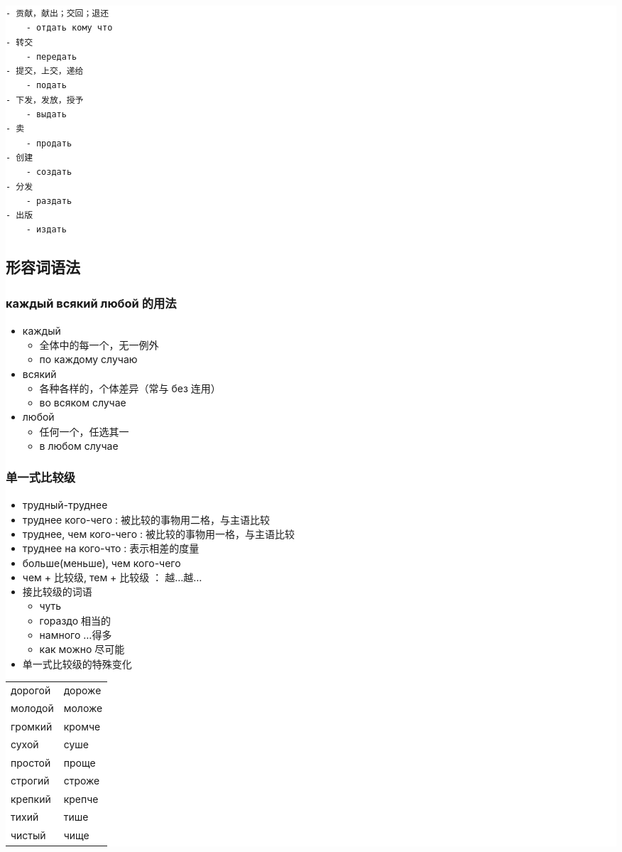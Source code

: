     - 贡献，献出；交回；退还
        - отдать кому что
    - 转交
        - передать
    - 提交，上交，递给
        - подать
    - 下发，发放，授予
        - выдать
    - 卖
        - продать
    - 创建
        - создать
    - 分发
        - раздать
    - 出版
        - издать

## 形容词语法

### каждый всякий любой 的用法

- каждый
    - 全体中的每一个，无一例外
    - по каждому случаю 
- всякий
    - 各种各样的，个体差异（常与 без 连用）
    - во всяком случае
- любой
    - 任何一个，任选其一
    - в любом случае

### 单一式比较级

- трудный-труднее
- труднее кого-чего : 被比较的事物用二格，与主语比较
- труднее, чем кого-чего : 被比较的事物用一格，与主语比较
- труднее на кого-что : 表示相差的度量
- больше(меньше), чем кого-чего
- чем + 比较级, тем + 比较级 ： 越…越…
- 接比较级的词语
    - чуть
    - гораздо 相当的
    - намного …得多
    - как можно 尽可能
- 单一式比较级的特殊变化

|                        |                        |
|------------|------------|
|дорогой         |дороже            |
|молодой         |моложе            |
|громкий         |кромче            |
|сухой             |суше                |
|простой         |проще             |
|строгий         |строже            |
|крепкий         |крепче            |
|тихий             |тише                |
|чистый            |чище                |